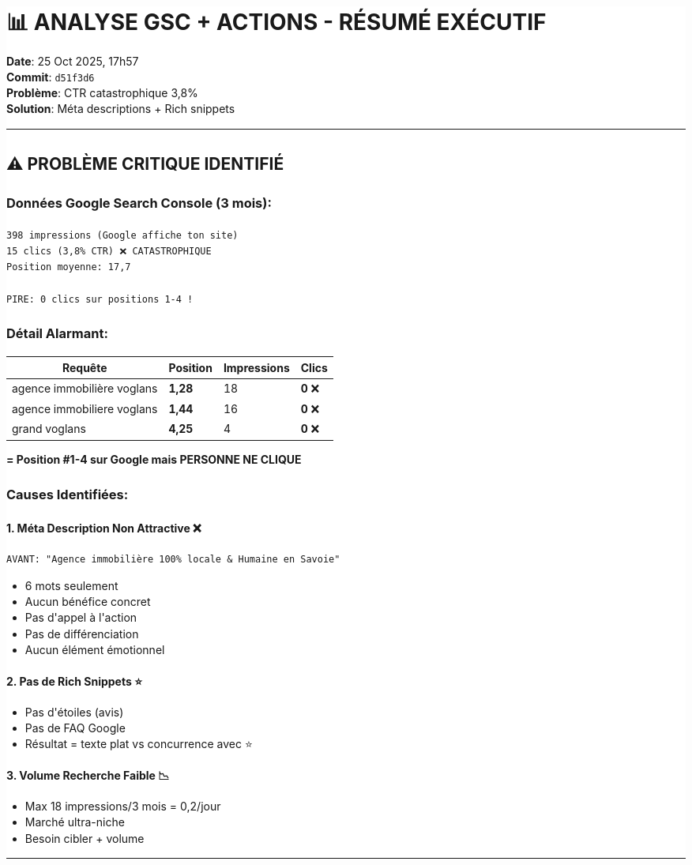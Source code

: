 # 📊 ANALYSE GSC + ACTIONS - RÉSUMÉ EXÉCUTIF

**Date**: 25 Oct 2025, 17h57  
**Commit**: `d51f3d6`  
**Problème**: CTR catastrophique 3,8%  
**Solution**: Méta descriptions + Rich snippets  

---

## ⚠️ PROBLÈME CRITIQUE IDENTIFIÉ

### Données Google Search Console (3 mois):
```
398 impressions (Google affiche ton site)
15 clics (3,8% CTR) ❌ CATASTROPHIQUE
Position moyenne: 17,7

PIRE: 0 clics sur positions 1-4 !
```

### Détail Alarmant:
| Requête | Position | Impressions | Clics |
|---------|----------|-------------|-------|
| agence immobilière voglans | **1,28** | 18 | **0** ❌ |
| agence immobiliere voglans | **1,44** | 16 | **0** ❌ |
| grand voglans | **4,25** | 4 | **0** ❌ |

**= Position #1-4 sur Google mais PERSONNE NE CLIQUE**

### Causes Identifiées:

#### 1. Méta Description Non Attractive ❌
```
AVANT: "Agence immobilière 100% locale & Humaine en Savoie"
```
- 6 mots seulement
- Aucun bénéfice concret
- Pas d'appel à l'action
- Pas de différenciation
- Aucun élément émotionnel

#### 2. Pas de Rich Snippets ⭐
- Pas d'étoiles (avis)
- Pas de FAQ Google
- Résultat = texte plat vs concurrence avec ⭐

#### 3. Volume Recherche Faible 📉
- Max 18 impressions/3 mois = 0,2/jour
- Marché ultra-niche
- Besoin cibler + volume

---